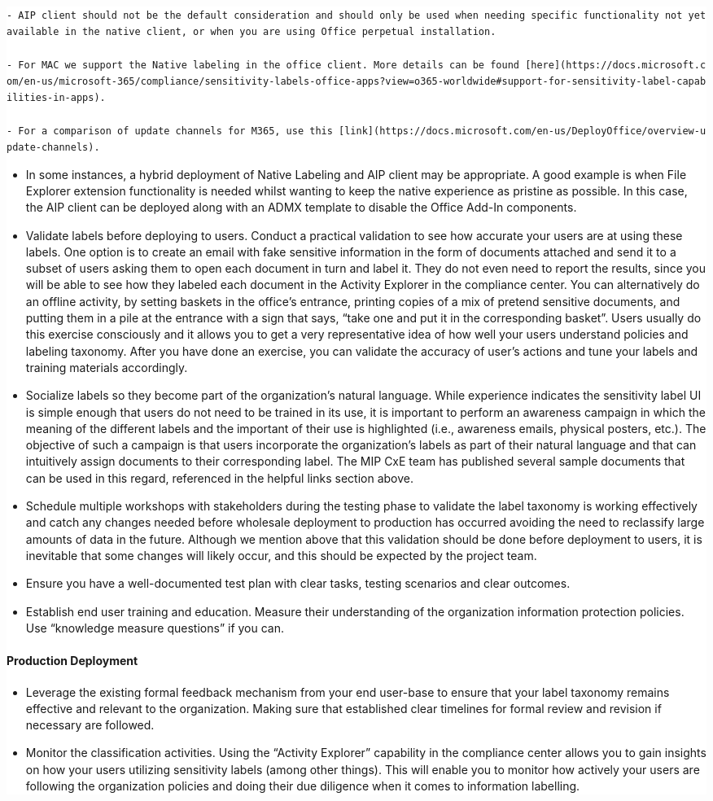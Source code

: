     - AIP client should not be the default consideration and should only be used when needing specific functionality not yet available in the native client, or when you are using Office perpetual installation.
    
    - For MAC we support the Native labeling in the office client. More details can be found [here](https://docs.microsoft.com/en-us/microsoft-365/compliance/sensitivity-labels-office-apps?view=o365-worldwide#support-for-sensitivity-label-capabilities-in-apps).
    
    - For a comparison of update channels for M365, use this [link](https://docs.microsoft.com/en-us/DeployOffice/overview-update-channels).

* In some instances, a hybrid deployment of Native Labeling and AIP client may be appropriate. A good example is when File Explorer extension functionality is needed whilst wanting to keep the native experience as pristine as possible.   In this case, the AIP client can be deployed along with an ADMX template to disable the Office Add-In components.

* Validate labels before deploying to users. Conduct a practical validation to see how accurate your users are at using these labels. One option is to create an email with fake sensitive information in the form of documents attached and send it to a subset of users asking them to open each document in turn and label it. They do not even need to report the results, since you will be able to see how they labeled each document in the Activity Explorer in the compliance center. You can alternatively do an offline activity, by setting baskets in the office’s entrance, printing copies of a mix of pretend sensitive documents, and putting them in a pile at the entrance with a sign that says, “take one and put it in the corresponding basket”. Users usually do this exercise consciously and it allows you to get a very representative idea of how well your users understand policies and labeling taxonomy. After you have done an exercise, you can validate the accuracy of user’s actions and tune your labels and training materials accordingly. 

* Socialize labels so they become part of the organization’s natural language. While experience indicates the sensitivity label UI is simple enough that users do not need to be trained in its use, it is important to perform an awareness campaign in which the meaning of the different labels and the important of their use is highlighted (i.e., awareness emails, physical posters, etc.). The objective of such a campaign is that users incorporate the organization’s labels as part of their natural language and that can intuitively assign documents to their corresponding label. The MIP CxE team has published several sample documents that can be used in this regard, referenced in the helpful links section above.

* Schedule multiple workshops with stakeholders during the testing phase to validate the label taxonomy is working effectively and catch any changes needed before wholesale deployment to production has occurred avoiding the need to reclassify large amounts of data in the future. Although we mention above that this validation should be done before deployment to users, it is inevitable that some changes will likely occur, and this should be expected by the project team.

* Ensure you have a well-documented test plan with clear tasks, testing scenarios and clear outcomes.

* Establish end user training and education. Measure their understanding of the organization information protection policies. Use “knowledge measure questions” if you can.

#### Production Deployment

* Leverage the existing formal feedback mechanism from your end user-base to ensure that your label taxonomy remains effective and relevant to the organization. Making sure that established clear timelines for formal review and revision if necessary are followed.

* Monitor the classification activities. Using the “Activity Explorer” capability in the compliance center allows you to gain insights on how your users utilizing sensitivity labels (among other things). This will enable you to monitor how actively your users are following the organization policies and doing their due diligence when it comes to information labelling.
